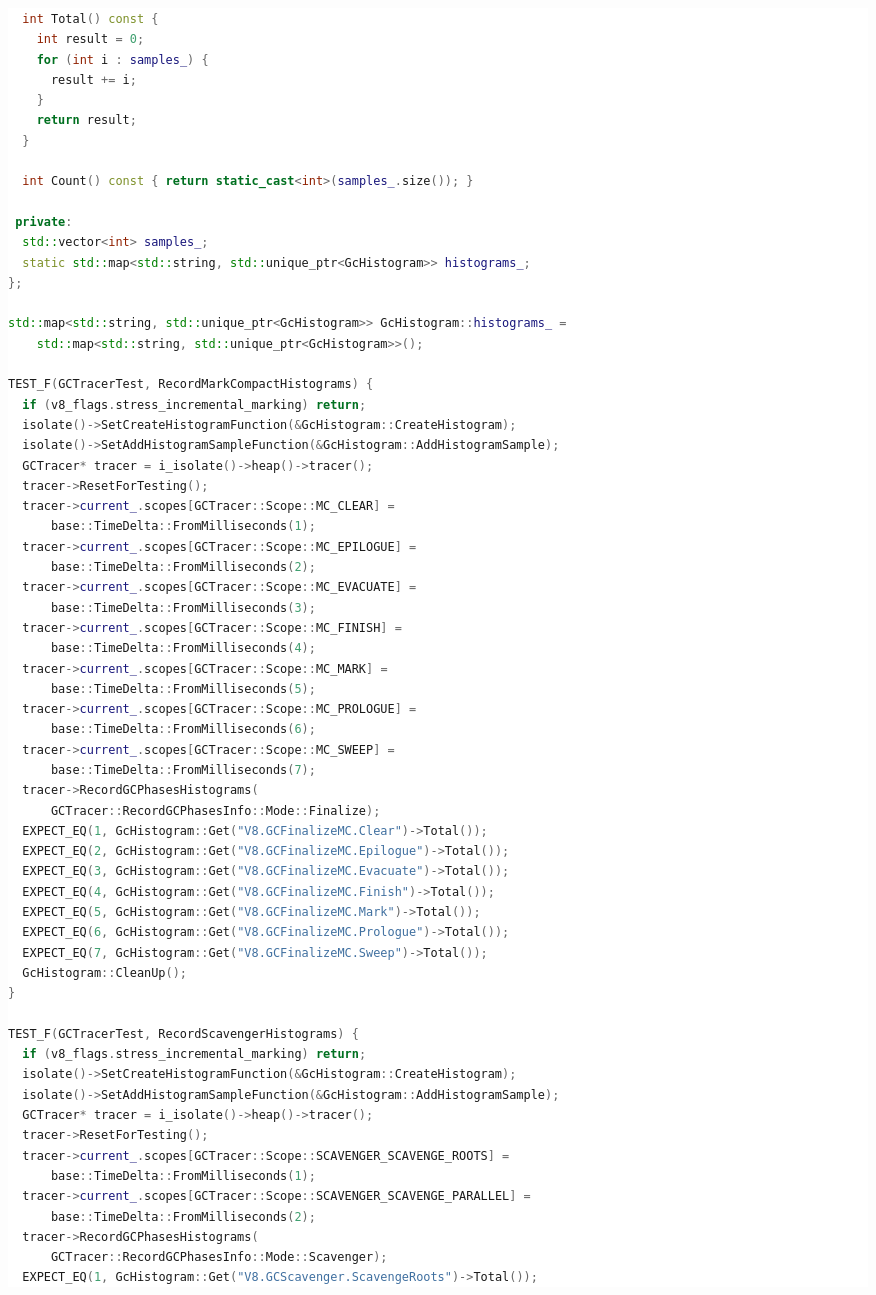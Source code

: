 ```cpp
  int Total() const {
    int result = 0;
    for (int i : samples_) {
      result += i;
    }
    return result;
  }

  int Count() const { return static_cast<int>(samples_.size()); }

 private:
  std::vector<int> samples_;
  static std::map<std::string, std::unique_ptr<GcHistogram>> histograms_;
};

std::map<std::string, std::unique_ptr<GcHistogram>> GcHistogram::histograms_ =
    std::map<std::string, std::unique_ptr<GcHistogram>>();

TEST_F(GCTracerTest, RecordMarkCompactHistograms) {
  if (v8_flags.stress_incremental_marking) return;
  isolate()->SetCreateHistogramFunction(&GcHistogram::CreateHistogram);
  isolate()->SetAddHistogramSampleFunction(&GcHistogram::AddHistogramSample);
  GCTracer* tracer = i_isolate()->heap()->tracer();
  tracer->ResetForTesting();
  tracer->current_.scopes[GCTracer::Scope::MC_CLEAR] =
      base::TimeDelta::FromMilliseconds(1);
  tracer->current_.scopes[GCTracer::Scope::MC_EPILOGUE] =
      base::TimeDelta::FromMilliseconds(2);
  tracer->current_.scopes[GCTracer::Scope::MC_EVACUATE] =
      base::TimeDelta::FromMilliseconds(3);
  tracer->current_.scopes[GCTracer::Scope::MC_FINISH] =
      base::TimeDelta::FromMilliseconds(4);
  tracer->current_.scopes[GCTracer::Scope::MC_MARK] =
      base::TimeDelta::FromMilliseconds(5);
  tracer->current_.scopes[GCTracer::Scope::MC_PROLOGUE] =
      base::TimeDelta::FromMilliseconds(6);
  tracer->current_.scopes[GCTracer::Scope::MC_SWEEP] =
      base::TimeDelta::FromMilliseconds(7);
  tracer->RecordGCPhasesHistograms(
      GCTracer::RecordGCPhasesInfo::Mode::Finalize);
  EXPECT_EQ(1, GcHistogram::Get("V8.GCFinalizeMC.Clear")->Total());
  EXPECT_EQ(2, GcHistogram::Get("V8.GCFinalizeMC.Epilogue")->Total());
  EXPECT_EQ(3, GcHistogram::Get("V8.GCFinalizeMC.Evacuate")->Total());
  EXPECT_EQ(4, GcHistogram::Get("V8.GCFinalizeMC.Finish")->Total());
  EXPECT_EQ(5, GcHistogram::Get("V8.GCFinalizeMC.Mark")->Total());
  EXPECT_EQ(6, GcHistogram::Get("V8.GCFinalizeMC.Prologue")->Total());
  EXPECT_EQ(7, GcHistogram::Get("V8.GCFinalizeMC.Sweep")->Total());
  GcHistogram::CleanUp();
}

TEST_F(GCTracerTest, RecordScavengerHistograms) {
  if (v8_flags.stress_incremental_marking) return;
  isolate()->SetCreateHistogramFunction(&GcHistogram::CreateHistogram);
  isolate()->SetAddHistogramSampleFunction(&GcHistogram::AddHistogramSample);
  GCTracer* tracer = i_isolate()->heap()->tracer();
  tracer->ResetForTesting();
  tracer->current_.scopes[GCTracer::Scope::SCAVENGER_SCAVENGE_ROOTS] =
      base::TimeDelta::FromMilliseconds(1);
  tracer->current_.scopes[GCTracer::Scope::SCAVENGER_SCAVENGE_PARALLEL] =
      base::TimeDelta::FromMilliseconds(2);
  tracer->RecordGCPhasesHistograms(
      GCTracer::RecordGCPhasesInfo::Mode::Scavenger);
  EXPECT_EQ(1, GcHistogram::Get("V8.GCScavenger.ScavengeRoots")->Total());
```